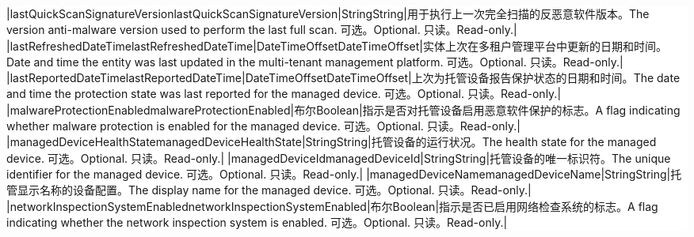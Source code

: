 |<span data-ttu-id="90415-175">lastQuickScanSignatureVersion</span><span class="sxs-lookup"><span data-stu-id="90415-175">lastQuickScanSignatureVersion</span></span>|<span data-ttu-id="90415-176">String</span><span class="sxs-lookup"><span data-stu-id="90415-176">String</span></span>|<span data-ttu-id="90415-177">用于执行上一次完全扫描的反恶意软件版本。</span><span class="sxs-lookup"><span data-stu-id="90415-177">The version anti-malware version used to perform the last full scan.</span></span> <span data-ttu-id="90415-178">可选。</span><span class="sxs-lookup"><span data-stu-id="90415-178">Optional.</span></span> <span data-ttu-id="90415-179">只读。</span><span class="sxs-lookup"><span data-stu-id="90415-179">Read-only.</span></span>|
|<span data-ttu-id="90415-180">lastRefreshedDateTime</span><span class="sxs-lookup"><span data-stu-id="90415-180">lastRefreshedDateTime</span></span>|<span data-ttu-id="90415-181">DateTimeOffset</span><span class="sxs-lookup"><span data-stu-id="90415-181">DateTimeOffset</span></span>|<span data-ttu-id="90415-182">实体上次在多租户管理平台中更新的日期和时间。</span><span class="sxs-lookup"><span data-stu-id="90415-182">Date and time the entity was last updated in the multi-tenant management platform.</span></span> <span data-ttu-id="90415-183">可选。</span><span class="sxs-lookup"><span data-stu-id="90415-183">Optional.</span></span> <span data-ttu-id="90415-184">只读。</span><span class="sxs-lookup"><span data-stu-id="90415-184">Read-only.</span></span>|
|<span data-ttu-id="90415-185">lastReportedDateTime</span><span class="sxs-lookup"><span data-stu-id="90415-185">lastReportedDateTime</span></span>|<span data-ttu-id="90415-186">DateTimeOffset</span><span class="sxs-lookup"><span data-stu-id="90415-186">DateTimeOffset</span></span>|<span data-ttu-id="90415-187">上次为托管设备报告保护状态的日期和时间。</span><span class="sxs-lookup"><span data-stu-id="90415-187">The date and time the protection state was last reported for the managed device.</span></span> <span data-ttu-id="90415-188">可选。</span><span class="sxs-lookup"><span data-stu-id="90415-188">Optional.</span></span> <span data-ttu-id="90415-189">只读。</span><span class="sxs-lookup"><span data-stu-id="90415-189">Read-only.</span></span>|
|<span data-ttu-id="90415-190">malwareProtectionEnabled</span><span class="sxs-lookup"><span data-stu-id="90415-190">malwareProtectionEnabled</span></span>|<span data-ttu-id="90415-191">布尔</span><span class="sxs-lookup"><span data-stu-id="90415-191">Boolean</span></span>|<span data-ttu-id="90415-192">指示是否对托管设备启用恶意软件保护的标志。</span><span class="sxs-lookup"><span data-stu-id="90415-192">A flag indicating whether malware protection is enabled for the managed device.</span></span> <span data-ttu-id="90415-193">可选。</span><span class="sxs-lookup"><span data-stu-id="90415-193">Optional.</span></span> <span data-ttu-id="90415-194">只读。</span><span class="sxs-lookup"><span data-stu-id="90415-194">Read-only.</span></span>|
|<span data-ttu-id="90415-195">managedDeviceHealthState</span><span class="sxs-lookup"><span data-stu-id="90415-195">managedDeviceHealthState</span></span>|<span data-ttu-id="90415-196">String</span><span class="sxs-lookup"><span data-stu-id="90415-196">String</span></span>|<span data-ttu-id="90415-197">托管设备的运行状况。</span><span class="sxs-lookup"><span data-stu-id="90415-197">The health state for the managed device.</span></span> <span data-ttu-id="90415-198">可选。</span><span class="sxs-lookup"><span data-stu-id="90415-198">Optional.</span></span> <span data-ttu-id="90415-199">只读。</span><span class="sxs-lookup"><span data-stu-id="90415-199">Read-only.</span></span>|
|<span data-ttu-id="90415-200">managedDeviceId</span><span class="sxs-lookup"><span data-stu-id="90415-200">managedDeviceId</span></span>|<span data-ttu-id="90415-201">String</span><span class="sxs-lookup"><span data-stu-id="90415-201">String</span></span>|<span data-ttu-id="90415-202">托管设备的唯一标识符。</span><span class="sxs-lookup"><span data-stu-id="90415-202">The unique identifier for the managed device.</span></span> <span data-ttu-id="90415-203">可选。</span><span class="sxs-lookup"><span data-stu-id="90415-203">Optional.</span></span> <span data-ttu-id="90415-204">只读。</span><span class="sxs-lookup"><span data-stu-id="90415-204">Read-only.</span></span>|
|<span data-ttu-id="90415-205">managedDeviceName</span><span class="sxs-lookup"><span data-stu-id="90415-205">managedDeviceName</span></span>|<span data-ttu-id="90415-206">String</span><span class="sxs-lookup"><span data-stu-id="90415-206">String</span></span>|<span data-ttu-id="90415-207">托管显示名称的设备配置。</span><span class="sxs-lookup"><span data-stu-id="90415-207">The display name for the managed device.</span></span> <span data-ttu-id="90415-208">可选。</span><span class="sxs-lookup"><span data-stu-id="90415-208">Optional.</span></span> <span data-ttu-id="90415-209">只读。</span><span class="sxs-lookup"><span data-stu-id="90415-209">Read-only.</span></span>|
|<span data-ttu-id="90415-210">networkInspectionSystemEnabled</span><span class="sxs-lookup"><span data-stu-id="90415-210">networkInspectionSystemEnabled</span></span>|<span data-ttu-id="90415-211">布尔</span><span class="sxs-lookup"><span data-stu-id="90415-211">Boolean</span></span>|<span data-ttu-id="90415-212">指示是否已启用网络检查系统的标志。</span><span class="sxs-lookup"><span data-stu-id="90415-212">A flag indicating whether the network inspection system is enabled.</span></span> <span data-ttu-id="90415-213">可选。</span><span class="sxs-lookup"><span data-stu-id="90415-213">Optional.</span></span> <span data-ttu-id="90415-214">只读。</span><span class="sxs-lookup"><span data-stu-id="90415-214">Read-only.</span></span>|